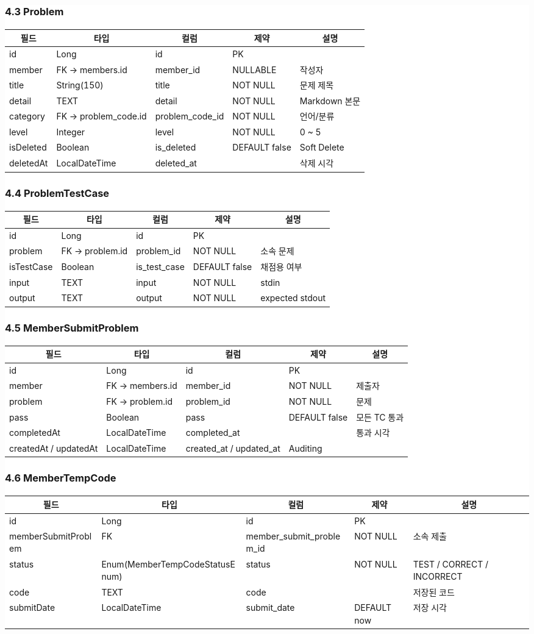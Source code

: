 ### 4.3 Problem

| 필드 | 타입 | 컬럼 | 제약 | 설명 |
|------|------|--------|------|------|
| id | Long | id | PK | |
| member | FK → members.id | member_id | NULLABLE | 작성자 |
| title | String(150) | title | NOT NULL | 문제 제목 |
| detail | TEXT | detail | NOT NULL | Markdown 본문 |
| category | FK → problem_code.id | problem_code_id | NOT NULL | 언어/분류 |
| level | Integer | level | NOT NULL | 0 ~ 5 |
| isDeleted | Boolean | is_deleted | DEFAULT false | Soft Delete |
| deletedAt | LocalDateTime | deleted_at | | 삭제 시각 |

### 4.4 ProblemTestCase

| 필드 | 타입 | 컬럼 | 제약 | 설명 |
|------|------|--------|------|------|
| id | Long | id | PK | |
| problem | FK → problem.id | problem_id | NOT NULL | 소속 문제 |
| isTestCase | Boolean | is_test_case | DEFAULT false | 채점용 여부 |
| input | TEXT | input | NOT NULL | stdin |
| output | TEXT | output | NOT NULL | expected stdout |

### 4.5 MemberSubmitProblem

| 필드 | 타입 | 컬럼 | 제약 | 설명 |
|------|------|--------|------|------|
| id | Long | id | PK | |
| member | FK → members.id | member_id | NOT NULL | 제출자 |
| problem | FK → problem.id | problem_id | NOT NULL | 문제 |
| pass | Boolean | pass | DEFAULT false | 모든 TC 통과 |
| completedAt | LocalDateTime | completed_at | | 통과 시각 |
| createdAt / updatedAt | LocalDateTime | created_at / updated_at | Auditing | |

### 4.6 MemberTempCode

| 필드 | 타입 | 컬럼 | 제약 | 설명 |
|------|------|--------|------|------|
| id | Long | id | PK | |
| memberSubmitProblem | FK | member_submit_problem_id | NOT NULL | 소속 제출 |
| status | Enum(MemberTempCodeStatusEnum) | status | NOT NULL | TEST / CORRECT / INCORRECT |
| code | TEXT | code | | 저장된 코드 |
| submitDate | LocalDateTime | submit_date | DEFAULT now | 저장 시각 |
